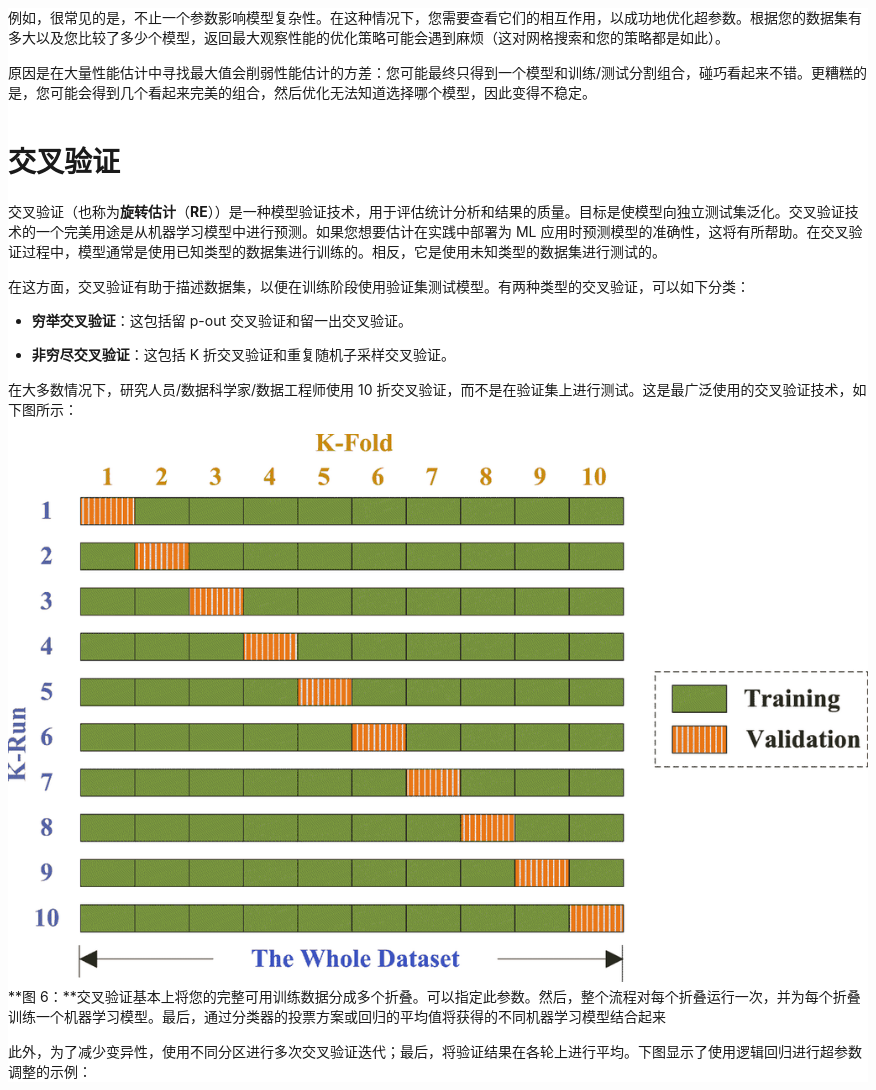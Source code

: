 例如，很常见的是，不止一个参数影响模型复杂性。在这种情况下，您需要查看它们的相互作用，以成功地优化超参数。根据您的数据集有多大以及您比较了多少个模型，返回最大观察性能的优化策略可能会遇到麻烦（这对网格搜索和您的策略都是如此）。

原因是在大量性能估计中寻找最大值会削弱性能估计的方差：您可能最终只得到一个模型和训练/测试分割组合，碰巧看起来不错。更糟糕的是，您可能会得到几个看起来完美的组合，然后优化无法知道选择哪个模型，因此变得不稳定。

# 交叉验证

交叉验证（也称为**旋转估计**（**RE**））是一种模型验证技术，用于评估统计分析和结果的质量。目标是使模型向独立测试集泛化。交叉验证技术的一个完美用途是从机器学习模型中进行预测。如果您想要估计在实践中部署为 ML 应用时预测模型的准确性，这将有所帮助。在交叉验证过程中，模型通常是使用已知类型的数据集进行训练的。相反，它是使用未知类型的数据集进行测试的。

在这方面，交叉验证有助于描述数据集，以便在训练阶段使用验证集测试模型。有两种类型的交叉验证，可以如下分类：

+   **穷举交叉验证**：这包括留 p-out 交叉验证和留一出交叉验证。

+   **非穷尽交叉验证**：这包括 K 折交叉验证和重复随机子采样交叉验证。

在大多数情况下，研究人员/数据科学家/数据工程师使用 10 折交叉验证，而不是在验证集上进行测试。这是最广泛使用的交叉验证技术，如下图所示：

![](img/00372.gif)**图 6：**交叉验证基本上将您的完整可用训练数据分成多个折叠。可以指定此参数。然后，整个流程对每个折叠运行一次，并为每个折叠训练一个机器学习模型。最后，通过分类器的投票方案或回归的平均值将获得的不同机器学习模型结合起来

此外，为了减少变异性，使用不同分区进行多次交叉验证迭代；最后，将验证结果在各轮上进行平均。下图显示了使用逻辑回归进行超参数调整的示例：
